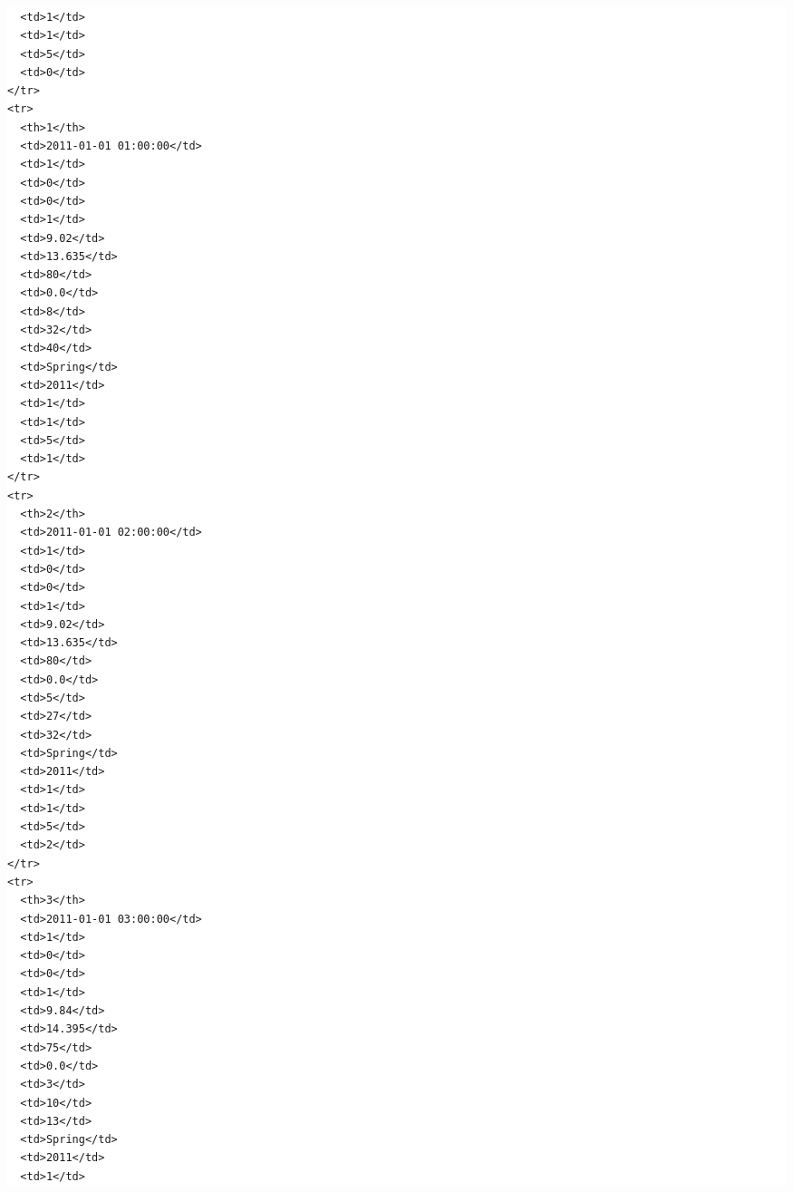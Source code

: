       <td>1</td>
      <td>1</td>
      <td>5</td>
      <td>0</td>
    </tr>
    <tr>
      <th>1</th>
      <td>2011-01-01 01:00:00</td>
      <td>1</td>
      <td>0</td>
      <td>0</td>
      <td>1</td>
      <td>9.02</td>
      <td>13.635</td>
      <td>80</td>
      <td>0.0</td>
      <td>8</td>
      <td>32</td>
      <td>40</td>
      <td>Spring</td>
      <td>2011</td>
      <td>1</td>
      <td>1</td>
      <td>5</td>
      <td>1</td>
    </tr>
    <tr>
      <th>2</th>
      <td>2011-01-01 02:00:00</td>
      <td>1</td>
      <td>0</td>
      <td>0</td>
      <td>1</td>
      <td>9.02</td>
      <td>13.635</td>
      <td>80</td>
      <td>0.0</td>
      <td>5</td>
      <td>27</td>
      <td>32</td>
      <td>Spring</td>
      <td>2011</td>
      <td>1</td>
      <td>1</td>
      <td>5</td>
      <td>2</td>
    </tr>
    <tr>
      <th>3</th>
      <td>2011-01-01 03:00:00</td>
      <td>1</td>
      <td>0</td>
      <td>0</td>
      <td>1</td>
      <td>9.84</td>
      <td>14.395</td>
      <td>75</td>
      <td>0.0</td>
      <td>3</td>
      <td>10</td>
      <td>13</td>
      <td>Spring</td>
      <td>2011</td>
      <td>1</td>